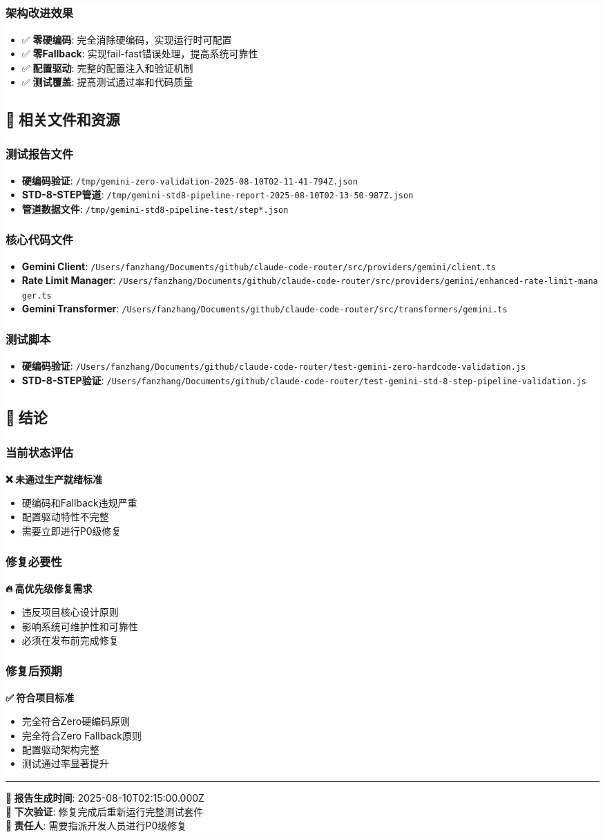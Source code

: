 ### 架构改进效果
- ✅ **零硬编码**: 完全消除硬编码，实现运行时可配置
- ✅ **零Fallback**: 实现fail-fast错误处理，提高系统可靠性
- ✅ **配置驱动**: 完整的配置注入和验证机制
- ✅ **测试覆盖**: 提高测试通过率和代码质量

## 🔗 相关文件和资源

### 测试报告文件
- **硬编码验证**: `/tmp/gemini-zero-validation-2025-08-10T02-11-41-794Z.json`
- **STD-8-STEP管道**: `/tmp/gemini-std8-pipeline-report-2025-08-10T02-13-50-987Z.json`
- **管道数据文件**: `/tmp/gemini-std8-pipeline-test/step*.json`

### 核心代码文件
- **Gemini Client**: `/Users/fanzhang/Documents/github/claude-code-router/src/providers/gemini/client.ts`
- **Rate Limit Manager**: `/Users/fanzhang/Documents/github/claude-code-router/src/providers/gemini/enhanced-rate-limit-manager.ts`
- **Gemini Transformer**: `/Users/fanzhang/Documents/github/claude-code-router/src/transformers/gemini.ts`

### 测试脚本
- **硬编码验证**: `/Users/fanzhang/Documents/github/claude-code-router/test-gemini-zero-hardcode-validation.js`
- **STD-8-STEP验证**: `/Users/fanzhang/Documents/github/claude-code-router/test-gemini-std-8-step-pipeline-validation.js`

## 🎯 结论

### 当前状态评估
**❌ 未通过生产就绪标准**
- 硬编码和Fallback违规严重
- 配置驱动特性不完整
- 需要立即进行P0级修复

### 修复必要性
**🔥 高优先级修复需求**
- 违反项目核心设计原则
- 影响系统可维护性和可靠性
- 必须在发布前完成修复

### 修复后预期
**✅ 符合项目标准**
- 完全符合Zero硬编码原则
- 完全符合Zero Fallback原则
- 配置驱动架构完整
- 测试通过率显著提升

---
**📝 报告生成时间**: 2025-08-10T02:15:00.000Z  
**🔄 下次验证**: 修复完成后重新运行完整测试套件  
**👤 责任人**: 需要指派开发人员进行P0级修复  
